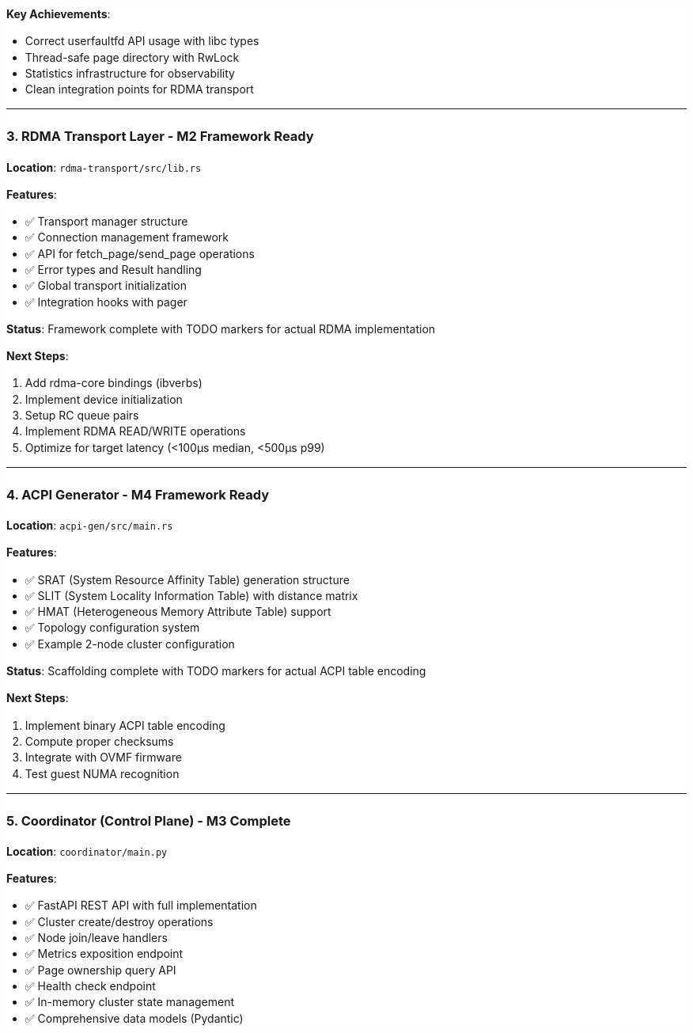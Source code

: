 **Key Achievements**:
- Correct userfaultfd API usage with libc types
- Thread-safe page directory with RwLock
- Statistics infrastructure for observability
- Clean integration points for RDMA transport

---

### 3. RDMA Transport Layer - **M2 Framework Ready**
**Location**: `rdma-transport/src/lib.rs`

**Features**:
- ✅ Transport manager structure
- ✅ Connection management framework
- ✅ API for fetch_page/send_page operations
- ✅ Error types and Result handling
- ✅ Global transport initialization
- ✅ Integration hooks with pager

**Status**: Framework complete with TODO markers for actual RDMA implementation

**Next Steps**:
1. Add rdma-core bindings (ibverbs)
2. Implement device initialization
3. Setup RC queue pairs
4. Implement RDMA READ/WRITE operations
5. Optimize for target latency (<100µs median, <500µs p99)

---

### 4. ACPI Generator - **M4 Framework Ready**
**Location**: `acpi-gen/src/main.rs`

**Features**:
- ✅ SRAT (System Resource Affinity Table) generation structure
- ✅ SLIT (System Locality Information Table) with distance matrix
- ✅ HMAT (Heterogeneous Memory Attribute Table) support
- ✅ Topology configuration system
- ✅ Example 2-node cluster configuration

**Status**: Scaffolding complete with TODO markers for actual ACPI table encoding

**Next Steps**:
1. Implement binary ACPI table encoding
2. Compute proper checksums
3. Integrate with OVMF firmware
4. Test guest NUMA recognition

---

### 5. Coordinator (Control Plane) - **M3 Complete**
**Location**: `coordinator/main.py`

**Features**:
- ✅ FastAPI REST API with full implementation
- ✅ Cluster create/destroy operations
- ✅ Node join/leave handlers
- ✅ Metrics exposition endpoint
- ✅ Page ownership query API
- ✅ Health check endpoint
- ✅ In-memory cluster state management
- ✅ Comprehensive data models (Pydantic)
